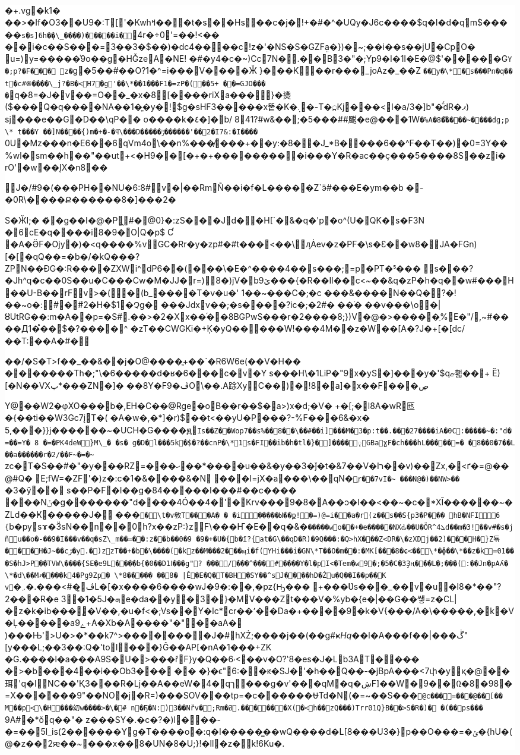  �+.vg�k1� ��>�If�O3�׎�U9�:T['�Kwhߞ���t�s��Hs��c�j�!+�#�^�UQy�J6c����$q�I�d�q֔m$�����`s�s]6h�݆�\_����)�����i�`4r�÷0'=��!<�� ��i�c��S���=3��3�$��)�dc4����c!z�'�NS�S�GZFܸa�})�~;��i��s��jU�CpO�
u=)y=�� ���֓9o��g�HǦzеA�NE!
�#�y4�c�~)Cc7N�.��B3�"�;Yp9�I�1I�E�@$'�����G`Y�;p?�F���
z� `g�5��#��O?1�^=i���V�\���Ӂ }���K��r���\_joAz�\_��Z  `��y�\*�s���Pn�q��t�c#֎����\_j?�B�<H7�g'��\*��1���F1�=zP�(��5+
��=GJO����`q�8=�J�v��=O��\_�x�8[����riXa���\}�㷭($���Q�q����NA��1�͍�y�!$g�sHF3�����x뚵�K�܉�-T�߽Kj���<I�a/3�]b"�̈́dR�ޕ)
sj���e��G�D��\qP�� o����k�٤�]�b/
841?#w&��;�5���##䬈�e@���1W`�%A�8�֟����~����dg;p\* t���Y ��]N����{)m�+�-�ϥ\���D�����ݱ������'��2�I7&:�I����`0U�Mz���n�E6�\�6qVm4o\��n%���̸���+��y:�8��J\_\*B����6��^F��T��)�0=3Y��%wl�sm��h��"��սt+<�H9��[�+�+���������i���Y�R�a c ��ҫ���5����8S��zi� rO'�w��ĮX�n8 ��
 
 J�/#9�(���PH��NU�6:֐8#v�|��RmÑ��i�f�L�����Z`ӭ#���E�ym��b �-�0R\����Ք������8�]���2�
 
 S�ӁI; � �҅�g��I�@�P͖#�@0}�:zS���Jd��H[`�&�q�'p�o^(U�QK�s�F3N
�6cE�q����i8�9�O|Q�p$
Ƈ �A�ӚF �Ojy�)�<q����%vGC�Rr�y�zp#�#t��� <��\ԓȦev�z�PF�\s�Ɛ��w8�JA�FGn)[�[�qQ��=�b�/�kQ���?ZPN��ÐG�:R����ZXWi^dP6��(���\�E�^����4��s���;=p�PT���� s���?�Jh^q�c��0S��u�C���Cw�M�JJ�r=)8�)jV� b9ێ���{�R��Il��c<~��&q�zР�h�q��w#���H��U-B�� rFv>�(�(b\_����T�v�u�'
1��~���C�;�c ���&����N��Q�?�!��~o�:#�#҆2�H�$1�Չg�
���Jdxv��;�s����?ic�;�2#�
��֜� ��v���\o׌�|ȢUtRG��:m�A��p=�S#.��>�2�Xx��֝��8BGPwS���r�2����8;})V�@�>�����ֵ%E�"/,~#����Д1�֩��$�?����^ �zT��CWGKi�+Ķ�yQ�����W!���4M��z�W��[A�?J�+[�[dc/��T:��A�#�
 
 ��/�S�T>f��\_��&��j�O@����ֱ+��`�R6W6e(��V�H��
�� �����Th�;"\�6�����d�ʁ�6���c�v�Y
s���H\�1LiP�"9x�yS�]���y�'$qޏ홻��+ Ȅ)
[�N��VXب\*���ZN�]�
��8Y�F9�ڤO\��.A䟻XyC��)�!8�a]�x��F���ڝ
 
 Y@��W2�φXO���b�,EH�C��@Rge�oB��r��$�a>)x�d;�V �
+�[;�l8A�wR匜� {��ti��W3Gc7įΤ�(
�A�w�,�\*]�r)$��t<��yU�P���?-%F���6&�x� 5,���}}j������~�UCH�G����ԭ`Is��Z��Wop7��s%��8��\��#��i]���M�3�p:t��.���27����iA�0C:�����~�:"d�=��=Y� 8
�=�PK4deW}M\_� �s�
g�D�l���5k�$�?��cnP�\*1s�FI��ib�h�tl�}�]����ុGBaɣF�ch���hL�����=� �8��0�7��L��a������r�2/��F~�=�~`zc�T�S��#�"�y���RZ=���ހ��\*����u��&�y��3� ǰ�t�&7��V�Iר��v)��Zx,�<ґ�=@��@#Q� E;fW=�ZF'�)z�:c�1�&����&�N
���I=jX�a���\��qN�`֚r��7vI�~ ���N@�)��NW>��`�3�ӳ�� s��P�F�I��g�84�����I���#��c���� �� �Nݩ�g�������"d����4Ó��4�'�Krv���9�8�A��ͻ�I��<��~�c�\*XǏ������~�ZLd��Ҝ�����J� ���`�\t�v敎T���A� �
�i�����Ы��ք!�=)@=i��a�r(z��s��S{p3�P��� hB�NFI㏭6{`b�pysɤ�ӞsN��n�� 0h?x��zP:}z�ٌF\���Ҥ�E��q�&�`�����wo��+�e�����NXԃ��U�ӦR^4ܠd��m�3!��v#�s�jñu��o�-��9�I���v��q�sZ\_m��=��: z��b��0�9
�9�+�U�{b�ї?{at�G\��qD�R)�9Q���:�Q>hX���Z<DR�\�zXDj��2)���H�}Z툒���H�J~��cڒ�y.�)zzT��+�b�\����(�kz��M���2���ӎi�f(YHi���i�GN\*T��O�m��:� MK[���8�ɕ<��\*�ɸ��\*��z�k=01���S�hJ>P��TVW\����{SE�e9L����b{�0��D1ߊ���g"?
���/���^���#����Y�l�pI<�Tem�w9�;�5�C�3Ҙң���L�;���(:��Jn�pAʎ�\*�d\��Mޤ����k4�Pg9Zp� \*8����� ��8 �
|Ě�E�Q�T�BH�SY��^s׵J����hD�Źu�Q��I��p��Kv`�ڤ͈�#>���.�܇L�[�x����6����wJ�9�:��,�pz{Ԣ���
+���Ʋs���\_��v�u�l8�\*��"?2���R�e
3�1�5J�ܗe�da��y�3�}�ΜV���Zt���V�%yb�{e�|��G��쌯=z�CL\|�z�k�ib���̧�V��,�u�f<�;Vs��Y�Ic\*cr��٬��Da�+�� �� 9�k�V{���/A�\�����,�k�V�Ļ�����a9ے+A�Xb�A����"�"��aA�
)���Њ'>U�>�\*��k7^>��������J�#hXŻ;����j��(��g#ҝ$Hq$��l�A���f��|���ڴ"[y���L;� �3��:Q�'toI���}Ĝ��AP\[�nA�1���+ZK �G.����l�a���A9S�U�>���řF}y�Q��ۥ6<��v�O?ʽ8�es�J�Lb3AT����
 �>�b���4��i��Ob3���
�� �}�ϵ"6:��ԟ�SJ�'�h��Q��-�jBpA���<7փ�yқ�@��珥'q�INC��'Қ3���R�Lj��A��eW�4�qך���g�v'���qM�q�ڜF]��W�9��᠒�8�98�=X������9"��NO�j�R=)���SOV���tp=�c������⛎Td�N(�=~��S���`@c���=���@��[��M��p<\�H���㓜w�ٞ���>�\�# 
n�Ҕ�N:)3��Nȑv�;Rm�ߥ.������X(�<h ��zQ���)Trr01Q}B��>S�R�)�
�(��ps���`9A#�\*ŏq��"�
z���SY�.�c�?�)l���-�=��5l\_is(2������Yg�T����o�:q�I�����̳��wQ����d�L[8���U3�}p��O���=�ݶ�{hU�(@�z��2ԙ��~���x��8�UN�8�U;}!�ll�z�k!6Ku�.